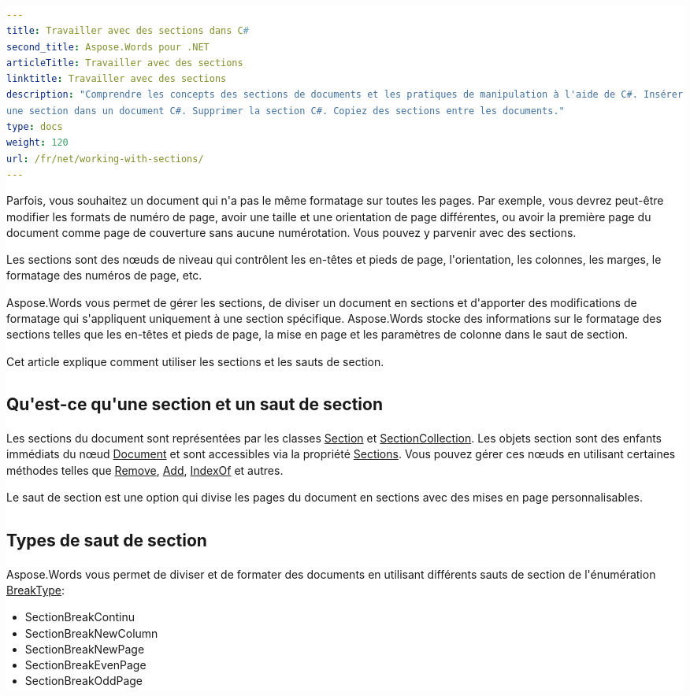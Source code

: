 ```yaml
---
title: Travailler avec des sections dans C#
second_title: Aspose.Words pour .NET
articleTitle: Travailler avec des sections
linktitle: Travailler avec des sections
description: "Comprendre les concepts des sections de documents et les pratiques de manipulation à l'aide de C#. Insérer une section dans un document C#. Supprimer la section C#. Copiez des sections entre les documents."
type: docs
weight: 120
url: /fr/net/working-with-sections/
---
```


Parfois, vous souhaitez un document qui n'a pas le même formatage sur toutes les pages. Par exemple, vous devrez peut-être modifier les formats de numéro de page, avoir une taille et une orientation de page différentes, ou avoir la première page du document comme page de couverture sans aucune numérotation. Vous pouvez y parvenir avec des sections.

Les sections sont des nœuds de niveau qui contrôlent les en-têtes et pieds de page, l'orientation, les colonnes, les marges, le formatage des numéros de page, etc.

Aspose.Words vous permet de gérer les sections, de diviser un document en sections et d'apporter des modifications de formatage qui s'appliquent uniquement à une section spécifique. Aspose.Words stocke des informations sur le formatage des sections telles que les en-têtes et pieds de page, la mise en page et les paramètres de colonne dans le saut de section.

Cet article explique comment utiliser les sections et les sauts de section.

## Qu'est-ce qu'une section et un saut de section

Les sections du document sont représentées par les classes [Section](https://reference.aspose.com/words/net/aspose.words/section/) et [SectionCollection](https://reference.aspose.com/words/net/aspose.words/section/collection). Les objets section sont des enfants immédiats du nœud [Document](https://reference.aspose.com/words/net/aspose.words/document/) et sont accessibles via la propriété [Sections](https://reference.aspose.com/words/net/aspose.words/document//properties/sections). Vous pouvez gérer ces nœuds en utilisant certaines méthodes telles que [Remove](https://reference.aspose.com/words/net/aspose.words/nodecollection/remove/), [Add](https://reference.aspose.com/words/net/aspose.words/nodecollection/add/), [IndexOf](https://reference.aspose.com/words/net/aspose.words/nodecollection/indexof/) et autres.

Le saut de section est une option qui divise les pages du document en sections avec des mises en page personnalisables.

## Types de saut de section

Aspose.Words vous permet de diviser et de formater des documents en utilisant différents sauts de section de l'énumération [BreakType](https://reference.aspose.com/words/net/aspose.words/breaktype/):

* SectionBreakContinu
* SectionBreakNewColumn
* SectionBreakNewPage
* SectionBreakEvenPage
* SectionBreakOddPage
